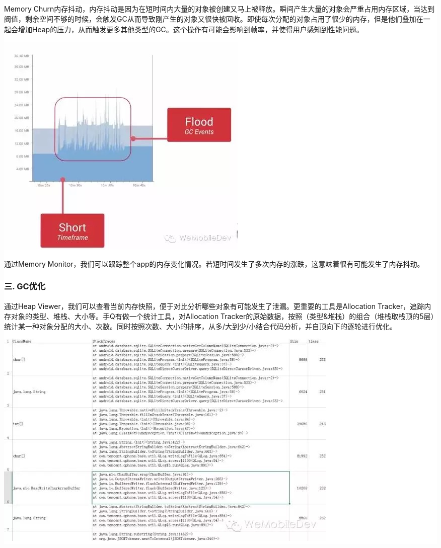 Memory Churn内存抖动，内存抖动是因为在短时间内大量的对象被创建又马上被释放。瞬间产生大量的对象会严重占用内存区域，当达到阀值，剩余空间不够的时候，会触发GC从而导致刚产生的对象又很快被回收。即使每次分配的对象占用了很少的内存，但是他们叠加在一起会增加Heap的压力，从而触发更多其他类型的GC。这个操作有可能会影响到帧率，并使得用户感知到性能问题。

![](1/5.png)

通过Memory Monitor，我们可以跟踪整个app的内存变化情况。若短时间发生了多次内存的涨跌，这意味着很有可能发生了内存抖动。

### 三. GC优化

通过Heap Viewer，我们可以查看当前内存快照，便于对比分析哪些对象有可能发生了泄漏。更重要的工具是Allocation Tracker，追踪内存对象的类型、堆栈、大小等。手Q有做一个统计工具，对Allocation Tracker的原始数据，按照（类型&堆栈）的组合（堆栈取栈顶的5层）统计某一种对象分配的大小、次数。同时按照次数、大小的排序，从多/大到少/小结合代码分析，并自顶向下的逐轮进行优化。

![](1/6.png)
